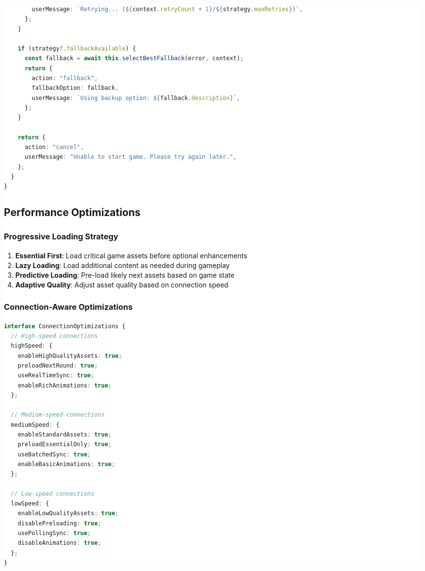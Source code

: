 ```typescript
        userMessage: `Retrying... (${context.retryCount + 1}/${strategy.maxRetries})`,
      };
    }

    if (strategy?.fallbackAvailable) {
      const fallback = await this.selectBestFallback(error, context);
      return {
        action: "fallback",
        fallbackOption: fallback,
        userMessage: `Using backup option: ${fallback.description}`,
      };
    }

    return {
      action: "cancel",
      userMessage: "Unable to start game. Please try again later.",
    };
  }
}
```

## Performance Optimizations

### Progressive Loading Strategy

1. **Essential First**: Load critical game assets before optional enhancements
2. **Lazy Loading**: Load additional content as needed during gameplay
3. **Predictive Loading**: Pre-load likely next assets based on game state
4. **Adaptive Quality**: Adjust asset quality based on connection speed

### Connection-Aware Optimizations

```typescript
interface ConnectionOptimizations {
  // High-speed connections
  highSpeed: {
    enableHighQualityAssets: true;
    preloadNextRound: true;
    useRealTimeSync: true;
    enableRichAnimations: true;
  };

  // Medium-speed connections
  mediumSpeed: {
    enableStandardAssets: true;
    preloadEssentialOnly: true;
    useBatchedSync: true;
    enableBasicAnimations: true;
  };

  // Low-speed connections
  lowSpeed: {
    enableLowQualityAssets: true;
    disablePreloading: true;
    usePollingSync: true;
    disableAnimations: true;
  };
}
```
